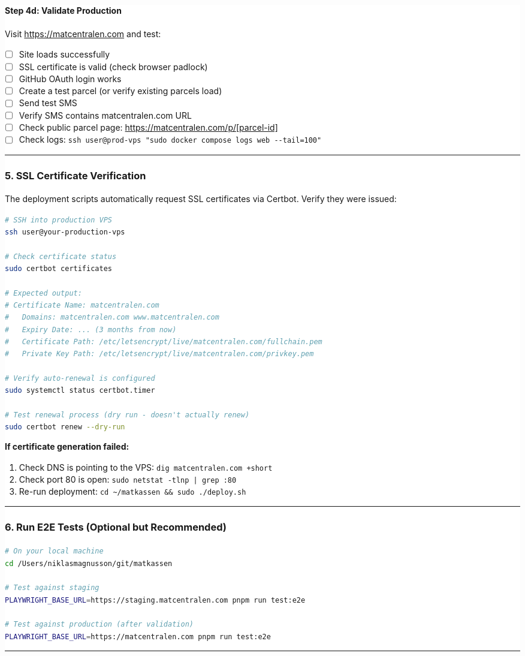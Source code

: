 #### Step 4d: Validate Production

Visit https://matcentralen.com and test:

- [ ] Site loads successfully
- [ ] SSL certificate is valid (check browser padlock)
- [ ] GitHub OAuth login works
- [ ] Create a test parcel (or verify existing parcels load)
- [ ] Send test SMS
- [ ] Verify SMS contains matcentralen.com URL
- [ ] Check public parcel page: https://matcentralen.com/p/[parcel-id]
- [ ] Check logs: `ssh user@prod-vps "sudo docker compose logs web --tail=100"`

---

### 5. SSL Certificate Verification

The deployment scripts automatically request SSL certificates via Certbot. Verify they were issued:

```bash
# SSH into production VPS
ssh user@your-production-vps

# Check certificate status
sudo certbot certificates

# Expected output:
# Certificate Name: matcentralen.com
#   Domains: matcentralen.com www.matcentralen.com
#   Expiry Date: ... (3 months from now)
#   Certificate Path: /etc/letsencrypt/live/matcentralen.com/fullchain.pem
#   Private Key Path: /etc/letsencrypt/live/matcentralen.com/privkey.pem

# Verify auto-renewal is configured
sudo systemctl status certbot.timer

# Test renewal process (dry run - doesn't actually renew)
sudo certbot renew --dry-run
```

**If certificate generation failed:**
1. Check DNS is pointing to the VPS: `dig matcentralen.com +short`
2. Check port 80 is open: `sudo netstat -tlnp | grep :80`
3. Re-run deployment: `cd ~/matkassen && sudo ./deploy.sh`

---

### 6. Run E2E Tests (Optional but Recommended)

```bash
# On your local machine
cd /Users/niklasmagnusson/git/matkassen

# Test against staging
PLAYWRIGHT_BASE_URL=https://staging.matcentralen.com pnpm run test:e2e

# Test against production (after validation)
PLAYWRIGHT_BASE_URL=https://matcentralen.com pnpm run test:e2e
```

---
